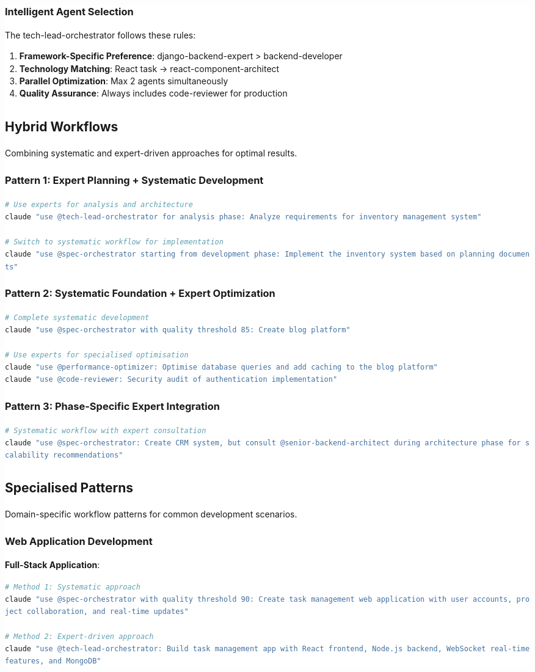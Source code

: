 ### Intelligent Agent Selection

The tech-lead-orchestrator follows these rules:

1. **Framework-Specific Preference**: django-backend-expert > backend-developer
2. **Technology Matching**: React task → react-component-architect
3. **Parallel Optimization**: Max 2 agents simultaneously
4. **Quality Assurance**: Always includes code-reviewer for production

## Hybrid Workflows

Combining systematic and expert-driven approaches for optimal results.

### Pattern 1: Expert Planning + Systematic Development

```bash
# Use experts for analysis and architecture
claude "use @tech-lead-orchestrator for analysis phase: Analyze requirements for inventory management system"

# Switch to systematic workflow for implementation
claude "use @spec-orchestrator starting from development phase: Implement the inventory system based on planning documents"
```

### Pattern 2: Systematic Foundation + Expert Optimization

```bash
# Complete systematic development
claude "use @spec-orchestrator with quality threshold 85: Create blog platform"

# Use experts for specialised optimisation
claude "use @performance-optimizer: Optimise database queries and add caching to the blog platform"
claude "use @code-reviewer: Security audit of authentication implementation"
```

### Pattern 3: Phase-Specific Expert Integration

```bash
# Systematic workflow with expert consultation
claude "use @spec-orchestrator: Create CRM system, but consult @senior-backend-architect during architecture phase for scalability recommendations"
```

## Specialised Patterns

Domain-specific workflow patterns for common development scenarios.

### Web Application Development

**Full-Stack Application**:
```bash
# Method 1: Systematic approach
claude "use @spec-orchestrator with quality threshold 90: Create task management web application with user accounts, project collaboration, and real-time updates"

# Method 2: Expert-driven approach  
claude "use @tech-lead-orchestrator: Build task management app with React frontend, Node.js backend, WebSocket real-time features, and MongoDB"
```
